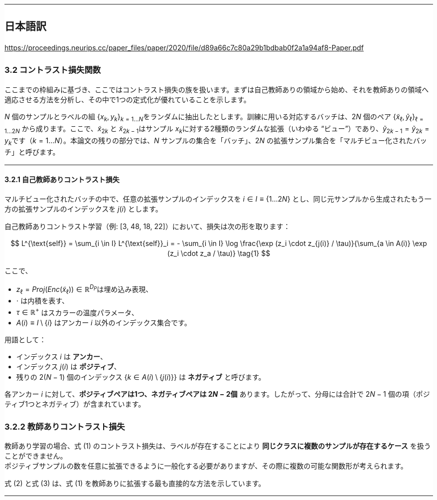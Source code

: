 
---
## 日本語訳


https://proceedings.neurips.cc/paper_files/paper/2020/file/d89a66c7c80a29b1bdbab0f2a1a94af8-Paper.pdf

### 3.2 コントラスト損失関数

ここまでの枠組みに基づき、ここではコントラスト損失の族を扱います。まずは自己教師ありの領域から始め、それを教師ありの領域へ適応させる方法を分析し、その中で1つの定式化が優れていることを示します。

$N$ 個のサンプルとラベルの組 $\{x_k, y_k\}_{k=1...N}$​ をランダムに抽出したとします。訓練に用いる対応するバッチは、$2N$ 個のペア $\{\tilde{x}_\ell, \tilde{y}_\ell\}_{\ell=1...2N}$ から成ります。ここで、$\tilde{x}_{2k}$​ と $\tilde{x}_{2k-1}$​ はサンプル $x_k$​ に対する2種類のランダムな拡張（いわゆる “ビュー”）であり、$\tilde{y}_{2k-1} = \tilde{y}_{2k} = y_k$​ です（$k = 1...N$）。本論文の残りの部分では、$N$ サンプルの集合を「バッチ」、$2N$ の拡張サンプル集合を「マルチビュー化されたバッチ」と呼びます。

---

#### 3.2.1 自己教師ありコントラスト損失

マルチビュー化されたバッチの中で、任意の拡張サンプルのインデックスを $i \in I \equiv \{1...2N\}$ とし、同じ元サンプルから生成されたもう一方の拡張サンプルのインデックスを $j(i)$ とします。

自己教師ありコントラスト学習（例: [3, 48, 18, 22]）において、損失は次の形を取ります：

$$
L^{\text{self}} = \sum_{i \in I} L^{\text{self}}_i = - \sum_{i \in I} \log \frac{\exp (z_i \cdot z_{j(i)} / \tau)}{\sum_{a \in A(i)} \exp (z_i \cdot z_a / \tau)} \tag{1}
$$

ここで、

- $z_\ell = Proj(Enc(\tilde{x}_\ell)) \in \mathbb{R}^{D_P}$は埋め込み表現、
- $\cdot$ は内積を表す、
- $\tau \in \mathbb{R}^+$ はスカラーの温度パラメータ、
- $A(i) \equiv I \setminus \{i\}$ はアンカー $i$ 以外のインデックス集合です。

用語として：

- インデックス $i$ は **アンカー**、
- インデックス $j(i)$ は **ポジティブ**、
- 残りの $2(N-1)$ 個のインデックス $\{k \in A(i) \setminus \{j(i)\}\}$ は **ネガティブ** と呼びます。

各アンカー $i$ に対して、**ポジティブペアは1つ、ネガティブペアは $2N - 2$個** あります。したがって、分母には合計で $2N - 1$ 個の項（ポジティブ1つとネガティブ）が含まれています。


### 3.2.2 教師ありコントラスト損失

教師あり学習の場合、式 (1) のコントラスト損失は、ラベルが存在することにより **同じクラスに複数のサンプルが存在するケース** を扱うことができません。  
ポジティブサンプルの数を任意に拡張できるように一般化する必要がありますが、その際に複数の可能な関数形が考えられます。

式 (2) と式 (3) は、式 (1) を教師ありに拡張する最も直接的な方法を示しています。

---
